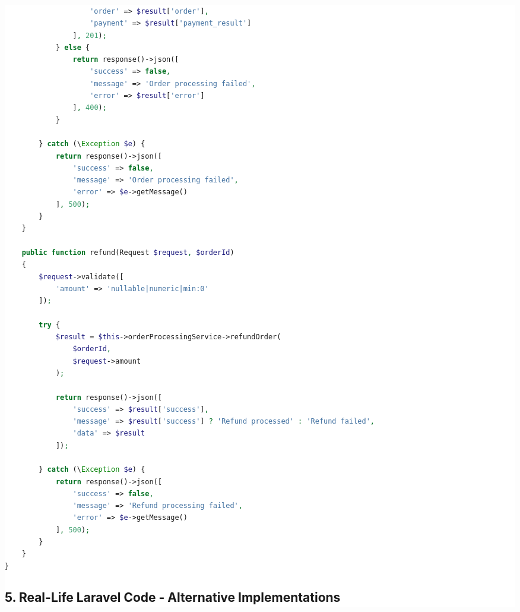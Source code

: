 ```php
                    'order' => $result['order'],
                    'payment' => $result['payment_result']
                ], 201);
            } else {
                return response()->json([
                    'success' => false,
                    'message' => 'Order processing failed',
                    'error' => $result['error']
                ], 400);
            }
            
        } catch (\Exception $e) {
            return response()->json([
                'success' => false,
                'message' => 'Order processing failed',
                'error' => $e->getMessage()
            ], 500);
        }
    }
    
    public function refund(Request $request, $orderId)
    {
        $request->validate([
            'amount' => 'nullable|numeric|min:0'
        ]);
        
        try {
            $result = $this->orderProcessingService->refundOrder(
                $orderId,
                $request->amount
            );
            
            return response()->json([
                'success' => $result['success'],
                'message' => $result['success'] ? 'Refund processed' : 'Refund failed',
                'data' => $result
            ]);
            
        } catch (\Exception $e) {
            return response()->json([
                'success' => false,
                'message' => 'Refund processing failed',
                'error' => $e->getMessage()
            ], 500);
        }
    }
}
```

## 5. Real-Life Laravel Code - Alternative Implementations
